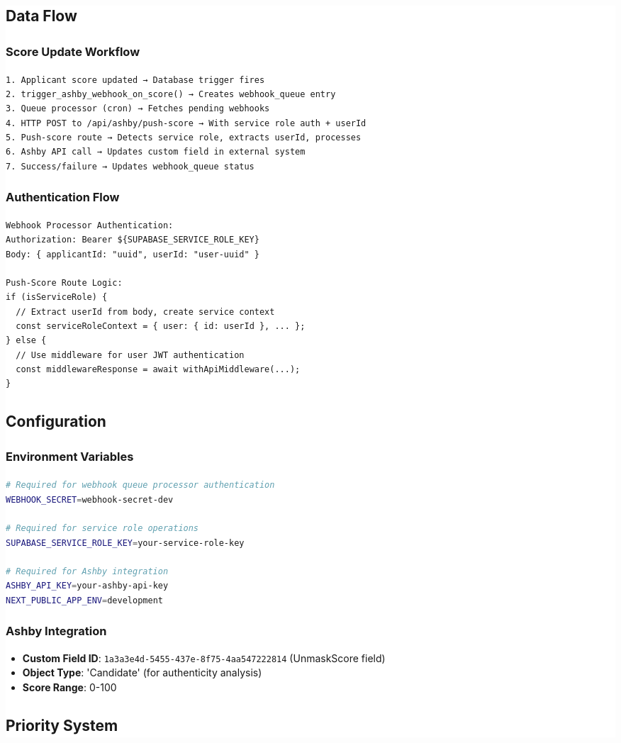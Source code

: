 ## Data Flow

### Score Update Workflow
```
1. Applicant score updated → Database trigger fires
2. trigger_ashby_webhook_on_score() → Creates webhook_queue entry
3. Queue processor (cron) → Fetches pending webhooks
4. HTTP POST to /api/ashby/push-score → With service role auth + userId
5. Push-score route → Detects service role, extracts userId, processes
6. Ashby API call → Updates custom field in external system
7. Success/failure → Updates webhook_queue status
```

### Authentication Flow
```
Webhook Processor Authentication:
Authorization: Bearer ${SUPABASE_SERVICE_ROLE_KEY}
Body: { applicantId: "uuid", userId: "user-uuid" }

Push-Score Route Logic:
if (isServiceRole) {
  // Extract userId from body, create service context
  const serviceRoleContext = { user: { id: userId }, ... };
} else {
  // Use middleware for user JWT authentication
  const middlewareResponse = await withApiMiddleware(...);
}
```

## Configuration

### Environment Variables
```bash
# Required for webhook queue processor authentication
WEBHOOK_SECRET=webhook-secret-dev

# Required for service role operations
SUPABASE_SERVICE_ROLE_KEY=your-service-role-key

# Required for Ashby integration
ASHBY_API_KEY=your-ashby-api-key
NEXT_PUBLIC_APP_ENV=development
```

### Ashby Integration
- **Custom Field ID**: `1a3a3e4d-5455-437e-8f75-4aa547222814` (UnmaskScore field)
- **Object Type**: 'Candidate' (for authenticity analysis)
- **Score Range**: 0-100

## Priority System
